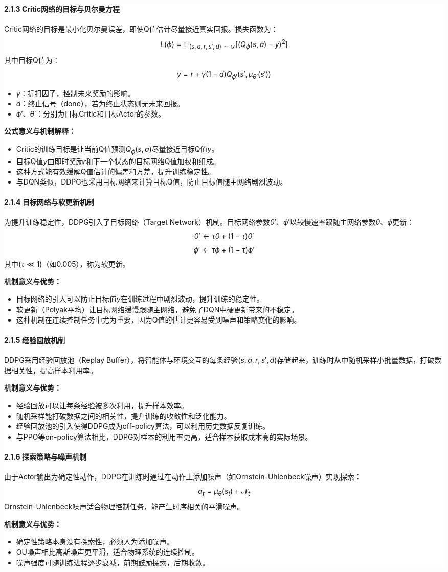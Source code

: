 #### 2.1.3 Critic网络的目标与贝尔曼方程

Critic网络的目标是最小化贝尔曼误差，即使Q值估计尽量接近真实回报。损失函数为：
$$
L(\phi) = \mathbb{E}_{(s, a, r, s', d) \sim \mathcal{D}} \left[ \left( Q_\phi(s, a) - y \right)^2 \right]
$$
其中目标Q值为：
$$
y = r + \gamma (1 - d) Q_{\phi'}(s', \mu_{\theta'}(s'))
$$
- $\gamma$：折扣因子，控制未来奖励的影响。
- $d$：终止信号（done），若为终止状态则无未来回报。
- $\phi'$、$\theta'$：分别为目标Critic和目标Actor的参数。

**公式意义与机制解释：**
- Critic的训练目标是让当前Q值预测$Q_\phi(s, a)$尽量接近目标Q值$y$。
- 目标Q值$y$由即时奖励$r$和下一个状态的目标网络Q值加权和组成。
- 这种方式能有效缓解Q值估计的偏差和方差，提升训练稳定性。
- 与DQN类似，DDPG也采用目标网络来计算目标Q值，防止目标值随主网络剧烈波动。

#### 2.1.4 目标网络与软更新机制
为提升训练稳定性，DDPG引入了目标网络（Target Network）机制。目标网络参数$\theta'$、$\phi'$以较慢速率跟随主网络参数$\theta$、$\phi$更新：
$$
\theta' \leftarrow \tau \theta + (1 - \tau) \theta'
$$
$$
\phi' \leftarrow \tau \phi + (1 - \tau) \phi'
$$
其中$(\tau \ll 1)$（如0.005），称为软更新。

**机制意义与优势：**
- 目标网络的引入可以防止目标值$y$在训练过程中剧烈波动，提升训练的稳定性。
- 软更新（Polyak平均）让目标网络缓慢跟随主网络，避免了DQN中硬更新带来的不稳定。
- 这种机制在连续控制任务中尤为重要，因为Q值的估计更容易受到噪声和策略变化的影响。

#### 2.1.5 经验回放机制
DDPG采用经验回放池（Replay Buffer），将智能体与环境交互的每条经验$(s, a, r, s', d)$存储起来，训练时从中随机采样小批量数据，打破数据相关性，提高样本利用率。

**机制意义与优势：**
- 经验回放可以让每条经验被多次利用，提升样本效率。
- 随机采样能打破数据之间的相关性，提升训练的收敛性和泛化能力。
- 经验回放池的引入使得DDPG成为off-policy算法，可以利用历史数据反复训练。
- 与PPO等on-policy算法相比，DDPG对样本的利用率更高，适合样本获取成本高的实际场景。

#### 2.1.6 探索策略与噪声机制
由于Actor输出为确定性动作，DDPG在训练时通过在动作上添加噪声（如Ornstein-Uhlenbeck噪声）实现探索：
$$
a_t = \mu_\theta(s_t) + \mathcal{N}_t
$$
Ornstein-Uhlenbeck噪声适合物理控制任务，能产生时序相关的平滑噪声。

**机制意义与优势：**
- 确定性策略本身没有探索性，必须人为添加噪声。
- OU噪声相比高斯噪声更平滑，适合物理系统的连续控制。
- 噪声强度可随训练进程逐步衰减，前期鼓励探索，后期收敛。
